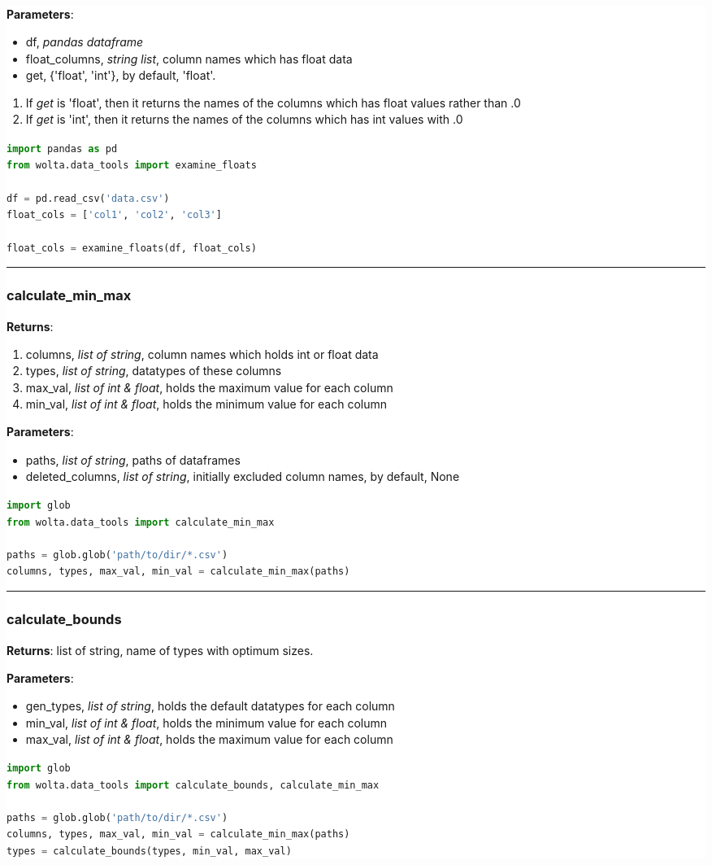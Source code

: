 **Parameters**:
* df, _pandas dataframe_
* float_columns, _string list_, column names which has float data
* get, {'float', 'int'}, by default, 'float'.

1. If _get_ is 'float', then it returns the names of the columns which has float values rather than .0
2. If _get_ is 'int', then it returns the names of the columns which has int values with .0

```python
import pandas as pd
from wolta.data_tools import examine_floats

df = pd.read_csv('data.csv')
float_cols = ['col1', 'col2', 'col3']

float_cols = examine_floats(df, float_cols)
```

***

### calculate_min_max

**Returns**:
1. columns, _list of string_, column names which holds int or float data
2. types, _list of string_, datatypes of these columns
3. max_val, _list of int & float_, holds the maximum value for each column
4. min_val, _list of int & float_, holds the minimum value for each column

**Parameters**:
* paths, _list of string_, paths of dataframes
* deleted_columns, _list of string_, initially excluded column names, by default, None

```python
import glob
from wolta.data_tools import calculate_min_max

paths = glob.glob('path/to/dir/*.csv')
columns, types, max_val, min_val = calculate_min_max(paths)
```

***

### calculate_bounds

**Returns**: list of string, name of types with optimum sizes.

**Parameters**:
* gen_types, _list of string_, holds the default datatypes for each column
* min_val, _list of int & float_, holds the minimum value for each column
* max_val, _list of int & float_, holds the maximum value for each column

```python
import glob
from wolta.data_tools import calculate_bounds, calculate_min_max

paths = glob.glob('path/to/dir/*.csv')
columns, types, max_val, min_val = calculate_min_max(paths)
types = calculate_bounds(types, min_val, max_val)
```

